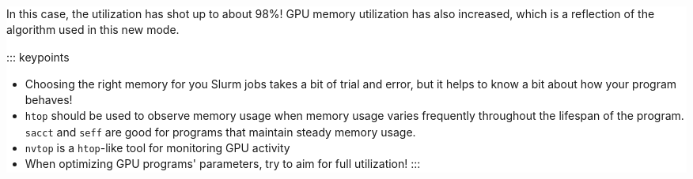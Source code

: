 In this case, the utilization has shot up to about 98%! GPU memory utilization
has also increased, which is a reflection of the algorithm used in this new mode.

::: keypoints
-   Choosing the right memory for you Slurm jobs takes a bit of trial and error, but it helps to know a bit about how your program behaves!
-   `htop` should be used to observe memory usage when memory usage varies frequently throughout the lifespan of the program. `sacct` and `seff` are good for programs that maintain steady memory usage.
-   `nvtop` is a `htop`-like tool for monitoring GPU activity
-   When optimizing GPU programs' parameters, try to aim for full utilization!
:::
